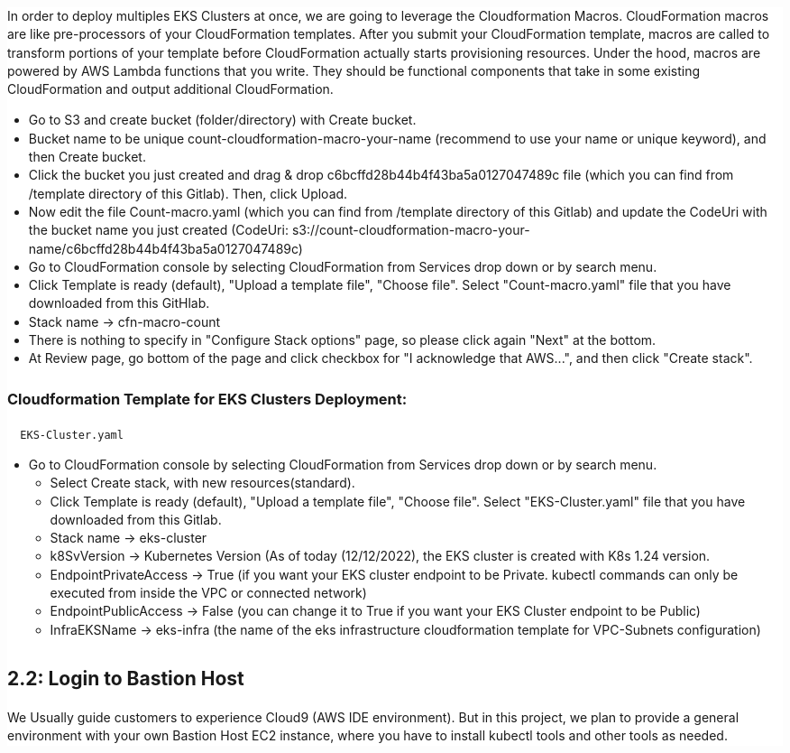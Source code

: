 In order to deploy multiples EKS Clusters at once, we are going to leverage the Cloudformation Macros.
CloudFormation macros are like pre-processors of your CloudFormation templates. After you submit your CloudFormation template, macros are called to transform portions of your template before CloudFormation actually starts provisioning resources.
Under the hood, macros are powered by AWS Lambda functions that you write. They should be functional components that take in some existing CloudFormation and output additional CloudFormation.

- Go to S3 and create bucket (folder/directory) with Create bucket.
- Bucket name to be unique count-cloudformation-macro-your-name (recommend to use your name or unique keyword), and then Create bucket.
- Click the bucket you just created and drag & drop c6bcffd28b44b4f43ba5a0127047489c file (which you can find from /template directory of this Gitlab). Then, click Upload.
- Now edit the file Count-macro.yaml (which you can find from /template directory of this Gitlab) and update the CodeUri with the bucket name you just created (CodeUri: s3://count-cloudformation-macro-your-name/c6bcffd28b44b4f43ba5a0127047489c)
- Go to CloudFormation console by selecting CloudFormation from Services drop down or by search menu.
- Click Template is ready (default), "Upload a template file", "Choose file". Select "Count-macro.yaml" file that you have downloaded from this GitHlab.
- Stack name -> cfn-macro-count
- There is nothing to specify in "Configure Stack options" page, so please click again "Next" at the bottom.
- At Review page, go bottom of the page and click checkbox for "I acknowledge that AWS...", and then click "Create stack".


### Cloudformation Template for EKS Clusters Deployment:

````
  EKS-Cluster.yaml
````

*   Go to CloudFormation console by selecting CloudFormation from Services drop down or by search menu.
    *   Select Create stack, with new resources(standard).
    *   Click Template is ready (default), "Upload a template file", "Choose file". Select "EKS-Cluster.yaml" file that you have downloaded from this Gitlab.
    *   Stack name -> eks-cluster
    *   k8SvVersion -> Kubernetes Version (As of today (12/12/2022), the EKS cluster is created with K8s 1.24 version.
    *   EndpointPrivateAccess -> True (if you want your EKS cluster endpoint to be Private. kubectl commands can only be executed from inside the VPC or connected network)
    *   EndpointPublicAccess -> False (you can change it to True if you want your EKS Cluster endpoint to be Public)
    *   InfraEKSName -> eks-infra (the name of the eks infrastructure cloudformation template for VPC-Subnets configuration)

## 2.2: Login to Bastion Host

We Usually guide customers to experience Cloud9 (AWS IDE environment). But in this project, we plan to provide a general environment with your own Bastion Host EC2 instance, where you have to install kubectl tools and other tools as needed.
